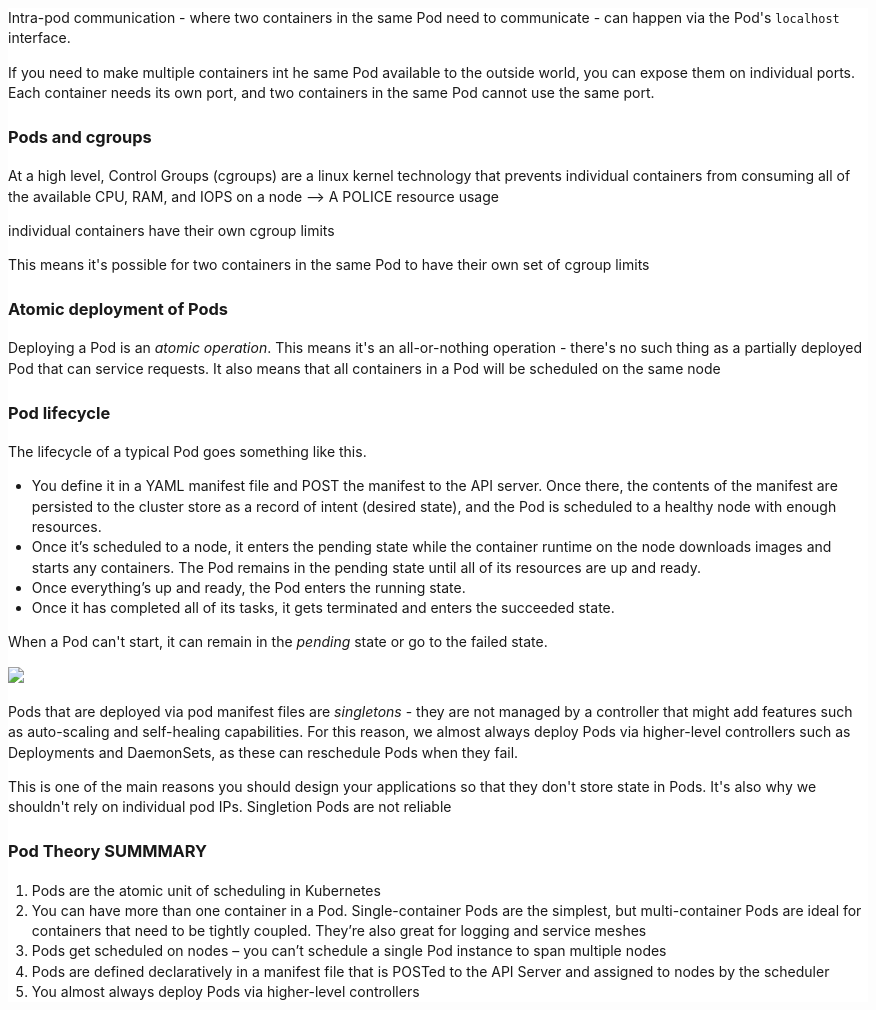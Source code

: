 Intra-pod communication - where two containers in the same Pod need to communicate - can happen via the Pod's `localhost` interface.

If you need to make multiple containers int he same Pod available to the outside world, you can expose them on individual ports. Each container needs its own port, and two containers in the same Pod cannot use the same port.

### Pods and cgroups
At a high level, Control Groups (cgroups) are a linux kernel technology that prevents individual containers from consuming all of the available CPU, RAM, and IOPS on a node --> A POLICE resource usage

individual containers have their own cgroup limits

This means it's possible for two containers in the same Pod to have their own set of cgroup limits

### Atomic deployment of Pods
Deploying a Pod is an *atomic operation*. This means it's an all-or-nothing operation - there's no such thing as a partially deployed Pod that can service requests. It also means that all containers in a Pod will be scheduled on the same node

### Pod lifecycle

The lifecycle of a typical Pod goes something like this. 
- You define it in a YAML manifest file and POST the manifest to the API server. Once there, the contents of the manifest are persisted to the cluster store as a record of intent (desired state), and the Pod is scheduled to a healthy node with enough resources. 
- Once it’s scheduled to a node, it enters the pending state while the container runtime on the node downloads images and starts any containers. The Pod remains in the pending state until all of its resources are up and ready.
- Once everything’s up and ready, the Pod enters the running state.
- Once it has completed all of its tasks, it gets terminated and enters the succeeded state.

When a Pod can't start, it can remain in the *pending* state or go to the failed state.

![](Screen-shots/pod%20lifecycle.png)

Pods that are deployed via pod manifest files are *singletons* - they are not managed by a controller that might add features such as auto-scaling and self-healing capabilities. For this reason, we almost always deploy Pods via higher-level controllers such as Deployments and DaemonSets, as these can reschedule Pods when they fail.

This is one of the main reasons you should design your applications so that they don't store state in Pods. It's also why we shouldn't rely on individual pod IPs. Singletion Pods are not reliable



### Pod Theory SUMMMARY
1. Pods are the atomic unit of scheduling in Kubernetes
2. You can have more than one container in a Pod. Single-container Pods are the simplest, but multi-container Pods are ideal for containers that need to be tightly coupled. They’re also great for logging and service meshes
3. Pods get scheduled on nodes – you can’t schedule a single Pod instance to span multiple nodes
4. Pods are defined declaratively in a manifest file that is POSTed to the API Server and assigned to nodes by the scheduler
5. You almost always deploy Pods via higher-level controllers
